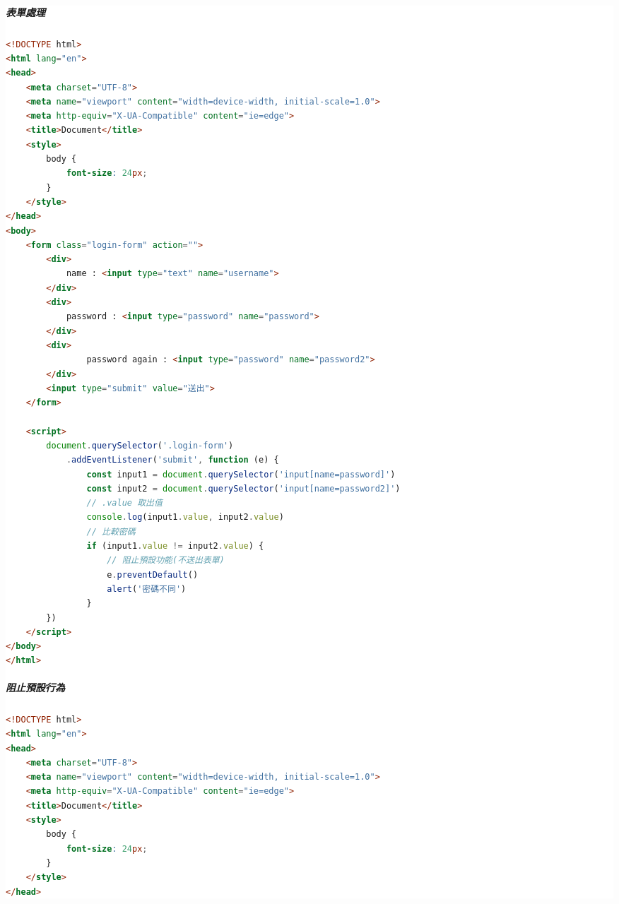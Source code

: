 
##### 表單處理
``` html
<!DOCTYPE html>
<html lang="en">
<head>
	<meta charset="UTF-8">
	<meta name="viewport" content="width=device-width, initial-scale=1.0">
	<meta http-equiv="X-UA-Compatible" content="ie=edge">
	<title>Document</title>
	<style>
		body {
			font-size: 24px;
		}
	</style>
</head>
<body>
	<form class="login-form" action="">
		<div>
			name : <input type="text" name="username">
		</div>
		<div>
			password : <input type="password" name="password">
		</div>
		<div>
				password again : <input type="password" name="password2">
		</div>
		<input type="submit" value="送出">
	</form>

	<script>
		document.querySelector('.login-form')
			.addEventListener('submit', function (e) {
				const input1 = document.querySelector('input[name=password]')
				const input2 = document.querySelector('input[name=password2]')
				// .value 取出值
				console.log(input1.value, input2.value)
				// 比較密碼
				if (input1.value != input2.value) {
					// 阻止預設功能(不送出表單)
					e.preventDefault()
					alert('密碼不同')
				}
		})
	</script>
</body>
</html>
```

##### 阻止預設行為
``` html
<!DOCTYPE html>
<html lang="en">
<head>
	<meta charset="UTF-8">
	<meta name="viewport" content="width=device-width, initial-scale=1.0">
	<meta http-equiv="X-UA-Compatible" content="ie=edge">
	<title>Document</title>
	<style>
		body {
			font-size: 24px;
		}
	</style>
</head>
```